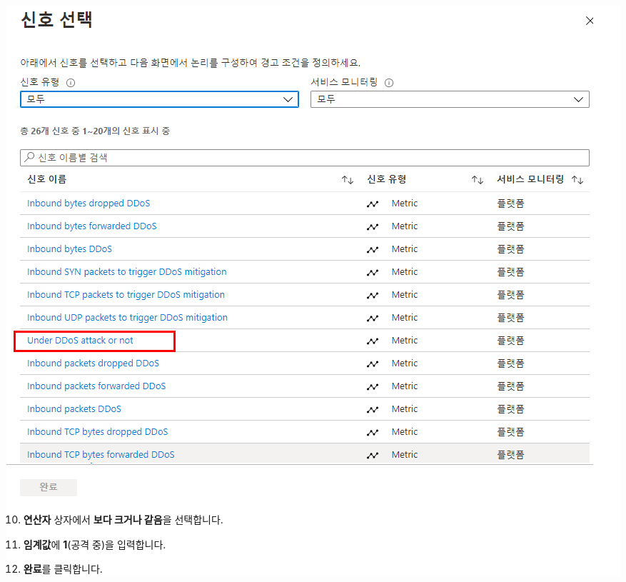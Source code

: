    ![경고 규칙에 조건 추가 - 신호 선택](../media/add-condition-to-alert-rule-1.png)

10. **연산자** 상자에서 **보다 크거나 같음**을 선택합니다.

11. **임계값**에 **1**(공격 중)을 입력합니다.

12. **완료**를 클릭합니다.
